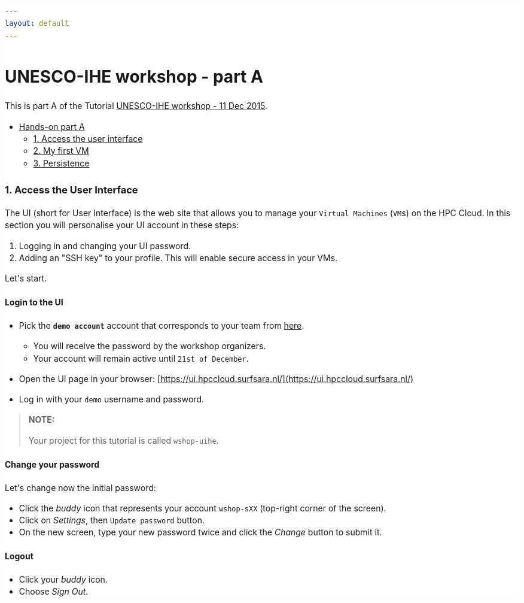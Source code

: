 ```yaml
---
layout: default
---
```


# UNESCO-IHE workshop - part A

This is part A of the Tutorial [UNESCO-IHE workshop - 11 Dec 2015](wshop-uihe-2015-12-11).

* [Hands-on part A](#hands-on) <br>
  * [1. Access the user interface](#1.-Access-the-user-interface) <br>
  * [2. My first VM](#2.-My-first-VM) <br>
  * [3. Persistence](#3.-Persistence) <br>

### <a name="1.-Access-the-user-interface"></a> 1. Access the User Interface

The UI (short for User Interface) is the web site that allows you to manage your `Virtual Machines` (`VM`s) on the HPC Cloud. In this section you will personalise your UI account in these steps: 

> 
1. Logging in and changing your UI password.  
1. Adding an "SSH key" to your profile. This will enable secure access in your VMs.    

Let's start.


#### Login to the UI

* Pick the **`demo account`** account that corresponds to your team from [here](https://docs.google.com/spreadsheets/d/1zUVq5VrZLHhoFs3YCwDGGeDGLXDYBhF7dRFPCDDIppg/edit?usp=sharing). 
  * You will receive the password by the workshop organizers.  
  * Your account will remain active until `21st of December`.

* Open the UI page in your browser: [https://ui.hpccloud.surfsara.nl/](https://ui.hpccloud.surfsara.nl/)
* Log in with your `demo` username and password.

> **NOTE:** 
> 
> Your project for this tutorial is called `wshop-uihe`.

#### Change your password

Let's change now the initial password:

* Click the *buddy* icon that represents your account `wshop-sXX` (top-right corner of the screen). 
* Click on *Settings*, then `Update password` button.
* On the new screen, type your new password twice and click the *Change* button to submit it.

#### Logout

* Click your *buddy* icon. 
* Choose *Sign Out*.
